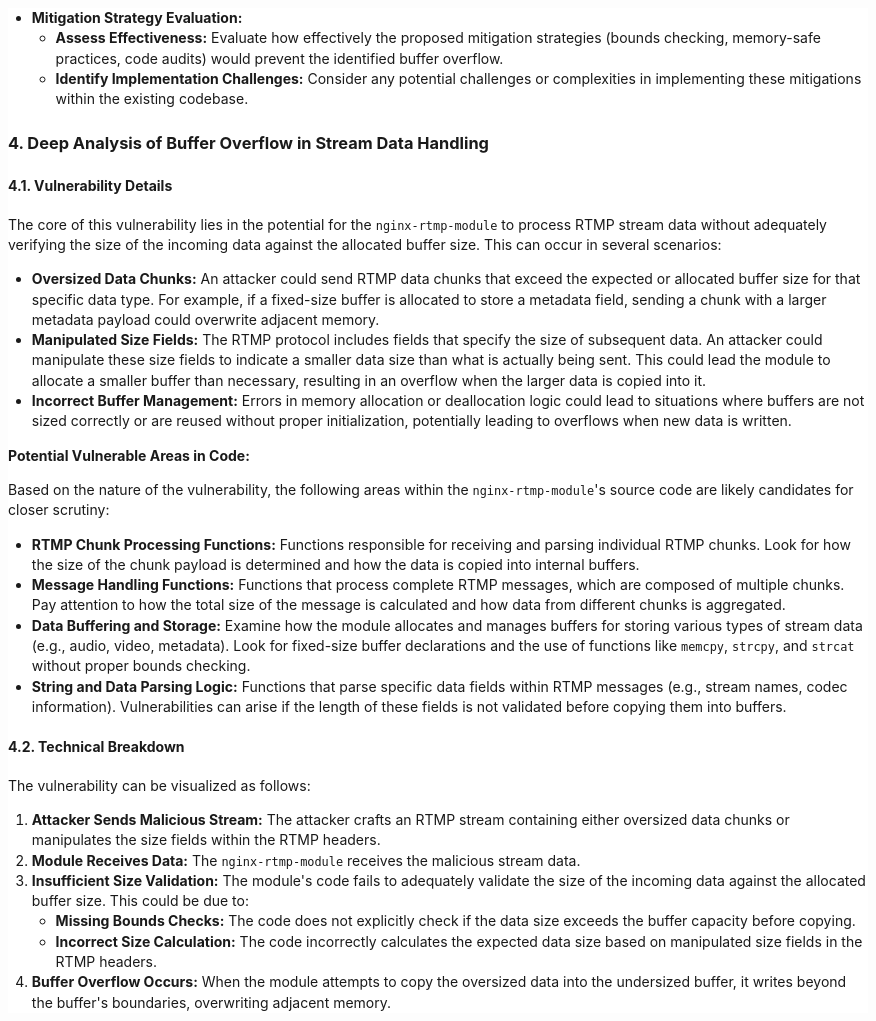 *   **Mitigation Strategy Evaluation:**
    *   **Assess Effectiveness:** Evaluate how effectively the proposed mitigation strategies (bounds checking, memory-safe practices, code audits) would prevent the identified buffer overflow.
    *   **Identify Implementation Challenges:** Consider any potential challenges or complexities in implementing these mitigations within the existing codebase.

### 4. Deep Analysis of Buffer Overflow in Stream Data Handling

#### 4.1. Vulnerability Details

The core of this vulnerability lies in the potential for the `nginx-rtmp-module` to process RTMP stream data without adequately verifying the size of the incoming data against the allocated buffer size. This can occur in several scenarios:

*   **Oversized Data Chunks:** An attacker could send RTMP data chunks that exceed the expected or allocated buffer size for that specific data type. For example, if a fixed-size buffer is allocated to store a metadata field, sending a chunk with a larger metadata payload could overwrite adjacent memory.
*   **Manipulated Size Fields:** The RTMP protocol includes fields that specify the size of subsequent data. An attacker could manipulate these size fields to indicate a smaller data size than what is actually being sent. This could lead the module to allocate a smaller buffer than necessary, resulting in an overflow when the larger data is copied into it.
*   **Incorrect Buffer Management:**  Errors in memory allocation or deallocation logic could lead to situations where buffers are not sized correctly or are reused without proper initialization, potentially leading to overflows when new data is written.

**Potential Vulnerable Areas in Code:**

Based on the nature of the vulnerability, the following areas within the `nginx-rtmp-module`'s source code are likely candidates for closer scrutiny:

*   **RTMP Chunk Processing Functions:** Functions responsible for receiving and parsing individual RTMP chunks. Look for how the size of the chunk payload is determined and how the data is copied into internal buffers.
*   **Message Handling Functions:** Functions that process complete RTMP messages, which are composed of multiple chunks. Pay attention to how the total size of the message is calculated and how data from different chunks is aggregated.
*   **Data Buffering and Storage:**  Examine how the module allocates and manages buffers for storing various types of stream data (e.g., audio, video, metadata). Look for fixed-size buffer declarations and the use of functions like `memcpy`, `strcpy`, and `strcat` without proper bounds checking.
*   **String and Data Parsing Logic:** Functions that parse specific data fields within RTMP messages (e.g., stream names, codec information). Vulnerabilities can arise if the length of these fields is not validated before copying them into buffers.

#### 4.2. Technical Breakdown

The vulnerability can be visualized as follows:

1. **Attacker Sends Malicious Stream:** The attacker crafts an RTMP stream containing either oversized data chunks or manipulates the size fields within the RTMP headers.
2. **Module Receives Data:** The `nginx-rtmp-module` receives the malicious stream data.
3. **Insufficient Size Validation:**  The module's code fails to adequately validate the size of the incoming data against the allocated buffer size. This could be due to:
    *   **Missing Bounds Checks:** The code does not explicitly check if the data size exceeds the buffer capacity before copying.
    *   **Incorrect Size Calculation:** The code incorrectly calculates the expected data size based on manipulated size fields in the RTMP headers.
4. **Buffer Overflow Occurs:** When the module attempts to copy the oversized data into the undersized buffer, it writes beyond the buffer's boundaries, overwriting adjacent memory.
